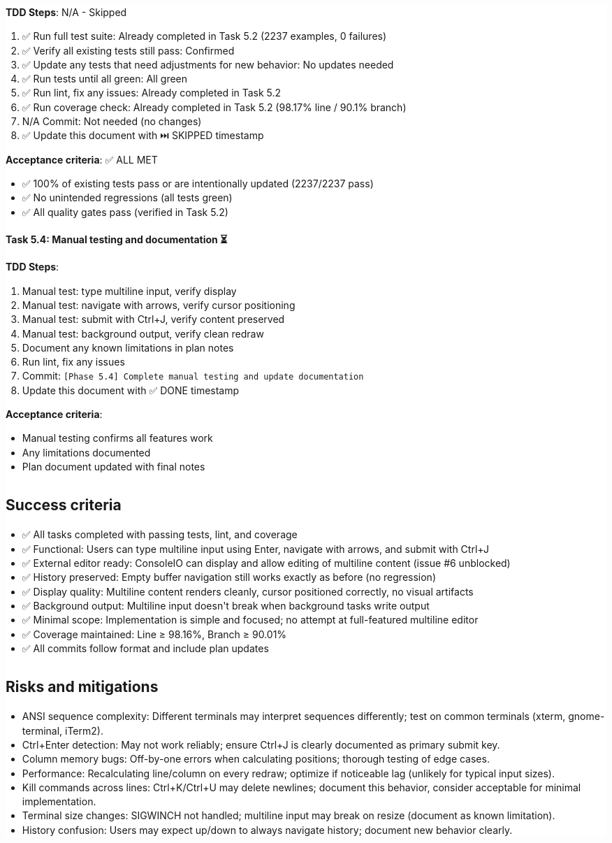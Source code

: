 **TDD Steps**: N/A - Skipped
1. ✅ Run full test suite: Already completed in Task 5.2 (2237 examples, 0 failures)
2. ✅ Verify all existing tests still pass: Confirmed
3. ✅ Update any tests that need adjustments for new behavior: No updates needed
4. ✅ Run tests until all green: All green
5. ✅ Run lint, fix any issues: Already completed in Task 5.2
6. ✅ Run coverage check: Already completed in Task 5.2 (98.17% line / 90.1% branch)
7. N/A Commit: Not needed (no changes)
8. ✅ Update this document with ⏭️ SKIPPED timestamp

**Acceptance criteria**: ✅ ALL MET
- ✅ 100% of existing tests pass or are intentionally updated (2237/2237 pass)
- ✅ No unintended regressions (all tests green)
- ✅ All quality gates pass (verified in Task 5.2)

#### Task 5.4: Manual testing and documentation ⏳
**TDD Steps**:
1. Manual test: type multiline input, verify display
2. Manual test: navigate with arrows, verify cursor positioning
3. Manual test: submit with Ctrl+J, verify content preserved
4. Manual test: background output, verify clean redraw
5. Document any known limitations in plan notes
6. Run lint, fix any issues
7. Commit: `[Phase 5.4] Complete manual testing and update documentation`
8. Update this document with ✅ DONE timestamp

**Acceptance criteria**:
- Manual testing confirms all features work
- Any limitations documented
- Plan document updated with final notes

## Success criteria
- ✅ All tasks completed with passing tests, lint, and coverage
- ✅ Functional: Users can type multiline input using Enter, navigate with arrows, and submit with Ctrl+J
- ✅ External editor ready: ConsoleIO can display and allow editing of multiline content (issue #6 unblocked)
- ✅ History preserved: Empty buffer navigation still works exactly as before (no regression)
- ✅ Display quality: Multiline content renders cleanly, cursor positioned correctly, no visual artifacts
- ✅ Background output: Multiline input doesn't break when background tasks write output
- ✅ Minimal scope: Implementation is simple and focused; no attempt at full-featured multiline editor
- ✅ Coverage maintained: Line ≥ 98.16%, Branch ≥ 90.01%
- ✅ All commits follow format and include plan updates

## Risks and mitigations
- ANSI sequence complexity: Different terminals may interpret sequences differently; test on common terminals (xterm, gnome-terminal, iTerm2).
- Ctrl+Enter detection: May not work reliably; ensure Ctrl+J is clearly documented as primary submit key.
- Column memory bugs: Off-by-one errors when calculating positions; thorough testing of edge cases.
- Performance: Recalculating line/column on every redraw; optimize if noticeable lag (unlikely for typical input sizes).
- Kill commands across lines: Ctrl+K/Ctrl+U may delete newlines; document this behavior, consider acceptable for minimal implementation.
- Terminal size changes: SIGWINCH not handled; multiline input may break on resize (document as known limitation).
- History confusion: Users may expect up/down to always navigate history; document new behavior clearly.
